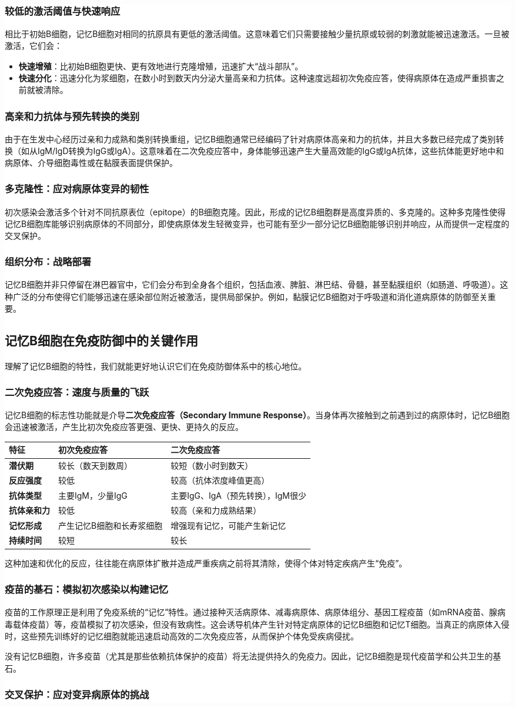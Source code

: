 ### 较低的激活阈值与快速响应

相比于初始B细胞，记忆B细胞对相同的抗原具有更低的激活阈值。这意味着它们只需要接触少量抗原或较弱的刺激就能被迅速激活。一旦被激活，它们会：
*   **快速增殖**：比初始B细胞更快、更有效地进行克隆增殖，迅速扩大“战斗部队”。
*   **快速分化**：迅速分化为浆细胞，在数小时到数天内分泌大量高亲和力抗体。这种速度远超初次免疫应答，使得病原体在造成严重损害之前就被清除。

### 高亲和力抗体与预先转换的类别

由于在生发中心经历过亲和力成熟和类别转换重组，记忆B细胞通常已经编码了针对病原体高亲和力的抗体，并且大多数已经完成了类别转换（如从IgM/IgD转换为IgG或IgA）。这意味着在二次免疫应答中，身体能够迅速产生大量高效能的IgG或IgA抗体，这些抗体能更好地中和病原体、介导细胞毒性或在黏膜表面提供保护。

### 多克隆性：应对病原体变异的韧性

初次感染会激活多个针对不同抗原表位（epitope）的B细胞克隆。因此，形成的记忆B细胞群是高度异质的、多克隆的。这种多克隆性使得记忆B细胞库能够识别病原体的不同部分，即使病原体发生轻微变异，也可能有至少一部分记忆B细胞能够识别并响应，从而提供一定程度的交叉保护。

### 组织分布：战略部署

记忆B细胞并非只停留在淋巴器官中，它们会分布到全身各个组织，包括血液、脾脏、淋巴结、骨髓，甚至黏膜组织（如肠道、呼吸道）。这种广泛的分布使得它们能够迅速在感染部位附近被激活，提供局部保护。例如，黏膜记忆B细胞对于呼吸道和消化道病原体的防御至关重要。

## 记忆B细胞在免疫防御中的关键作用

理解了记忆B细胞的特性，我们就能更好地认识它们在免疫防御体系中的核心地位。

### 二次免疫应答：速度与质量的飞跃

记忆B细胞的标志性功能就是介导**二次免疫应答（Secondary Immune Response）**。当身体再次接触到之前遇到过的病原体时，记忆B细胞会迅速被激活，产生比初次免疫应答更强、更快、更持久的反应。

| 特征           | 初次免疫应答             | 二次免疫应答                   |
| :------------- | :----------------------- | :----------------------------- |
| **潜伏期**     | 较长（数天到数周）       | 较短（数小时到数天）         |
| **反应强度**   | 较低                     | 较高（抗体浓度峰值更高）     |
| **抗体类型**   | 主要IgM，少量IgG         | 主要IgG、IgA（预先转换），IgM很少 |
| **抗体亲和力** | 较低                     | 较高（亲和力成熟结果）       |
| **记忆形成**   | 产生记忆B细胞和长寿浆细胞 | 增强现有记忆，可能产生新记忆 |
| **持续时间**   | 较短                     | 较长                         |

这种加速和优化的反应，往往能在病原体扩散并造成严重疾病之前将其清除，使得个体对特定疾病产生“免疫”。

### 疫苗的基石：模拟初次感染以构建记忆

疫苗的工作原理正是利用了免疫系统的“记忆”特性。通过接种灭活病原体、减毒病原体、病原体组分、基因工程疫苗（如mRNA疫苗、腺病毒载体疫苗）等，疫苗模拟了初次感染，但没有致病性。这会诱导机体产生针对特定病原体的记忆B细胞和记忆T细胞。当真正的病原体入侵时，这些预先训练好的记忆细胞就能迅速启动高效的二次免疫应答，从而保护个体免受疾病侵扰。

没有记忆B细胞，许多疫苗（尤其是那些依赖抗体保护的疫苗）将无法提供持久的免疫力。因此，记忆B细胞是现代疫苗学和公共卫生的基石。

### 交叉保护：应对变异病原体的挑战
